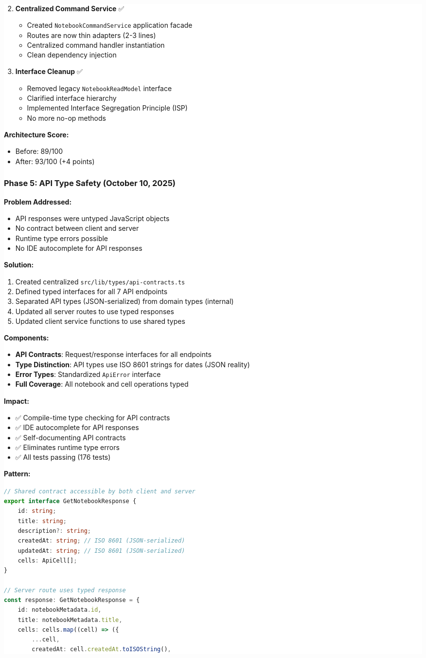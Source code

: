 2. **Centralized Command Service** ✅
   - Created `NotebookCommandService` application facade
   - Routes are now thin adapters (2-3 lines)
   - Centralized command handler instantiation
   - Clean dependency injection

3. **Interface Cleanup** ✅
   - Removed legacy `NotebookReadModel` interface
   - Clarified interface hierarchy
   - Implemented Interface Segregation Principle (ISP)
   - No more no-op methods

**Architecture Score:**

- Before: 89/100
- After: 93/100 (+4 points)

### Phase 5: API Type Safety (October 10, 2025)

**Problem Addressed:**

- API responses were untyped JavaScript objects
- No contract between client and server
- Runtime type errors possible
- No IDE autocomplete for API responses

**Solution:**

1. Created centralized `src/lib/types/api-contracts.ts`
2. Defined typed interfaces for all 7 API endpoints
3. Separated API types (JSON-serialized) from domain types (internal)
4. Updated all server routes to use typed responses
5. Updated client service functions to use shared types

**Components:**

- **API Contracts**: Request/response interfaces for all endpoints
- **Type Distinction**: API types use ISO 8601 strings for dates (JSON reality)
- **Error Types**: Standardized `ApiError` interface
- **Full Coverage**: All notebook and cell operations typed

**Impact:**

- ✅ Compile-time type checking for API contracts
- ✅ IDE autocomplete for API responses
- ✅ Self-documenting API contracts
- ✅ Eliminates runtime type errors
- ✅ All tests passing (176 tests)

**Pattern:**

```typescript
// Shared contract accessible by both client and server
export interface GetNotebookResponse {
	id: string;
	title: string;
	description?: string;
	createdAt: string; // ISO 8601 (JSON-serialized)
	updatedAt: string; // ISO 8601 (JSON-serialized)
	cells: ApiCell[];
}

// Server route uses typed response
const response: GetNotebookResponse = {
	id: notebookMetadata.id,
	title: notebookMetadata.title,
	cells: cells.map((cell) => ({
		...cell,
		createdAt: cell.createdAt.toISOString(),
```
